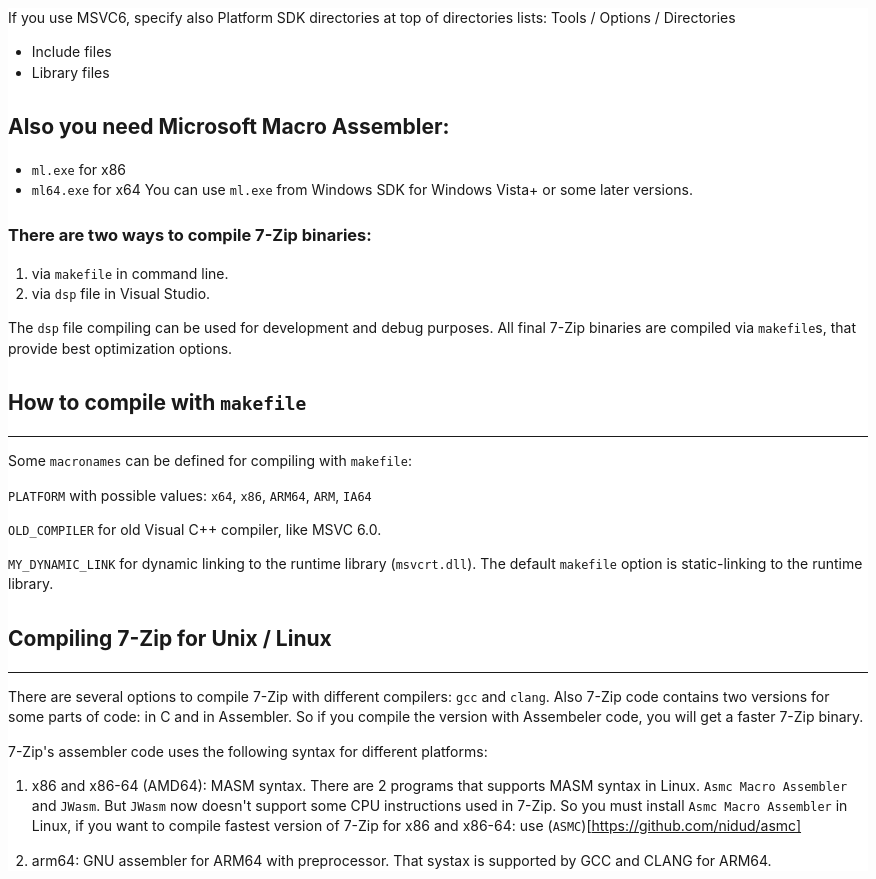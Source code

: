 If you use MSVC6, specify also Platform SDK directories at top of directories lists:
Tools / Options / Directories
* Include files
* Library files

## Also you need Microsoft Macro Assembler:
  * `ml.exe` for x86 
  * `ml64.exe` for x64
You can use `ml.exe` from Windows SDK for Windows Vista+ or some later versions.

### There are two ways to compile 7-Zip binaries:
1) via `makefile` in command line.
2) via `dsp` file in Visual Studio.

The `dsp` file compiling can be used for development and debug purposes.
All final 7-Zip binaries are compiled via `makefile`s, that provide best
optimization options.


## How to compile with `makefile`
--------------------------------

Some `macronames` can be defined for compiling with `makefile`:

`PLATFORM`
  with possible values: `x64`, `x86`, `ARM64`, `ARM`, `IA64`

`OLD_COMPILER`
  for old Visual C++ compiler, like MSVC 6.0.

`MY_DYNAMIC_LINK`
  for dynamic linking to the runtime library (`msvcrt.dll`). 
  The default `makefile` option is static-linking to the runtime library.



## Compiling 7-Zip for Unix / Linux
----------------------------------

There are several options to compile 7-Zip with different compilers: `gcc` and `clang`.
Also 7-Zip code contains two versions for some parts of code: in C and in Assembler.
So if you compile the version with Assembeler code, you will get a faster 7-Zip binary.

7-Zip's assembler code uses the following syntax for different platforms:

1) x86 and x86-64 (AMD64): MASM syntax. 
   There are 2 programs that supports MASM syntax in Linux.
    `Asmc Macro Assembler` and `JWasm`. But `JWasm` now doesn't support some 
      CPU instructions used in 7-Zip.
   So you must install `Asmc Macro Assembler` in Linux, if you want to compile fastest version
   of 7-Zip for x86 and x86-64: use (`ASMC`)[https://github.com/nidud/asmc]

3) arm64: GNU assembler for ARM64 with preprocessor. 
   That systax is supported by GCC and CLANG for ARM64.

